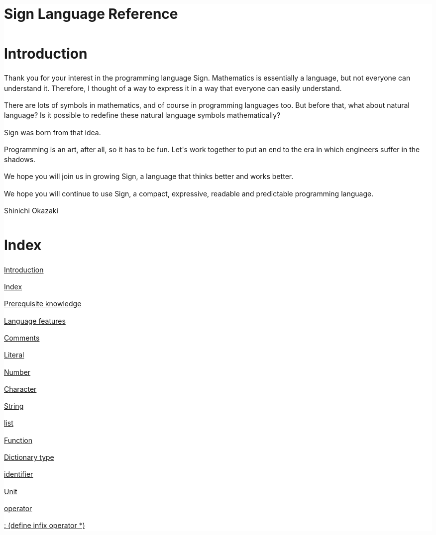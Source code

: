 
# Sign Language Reference

# Introduction []({#Introduction})

Thank you for your interest in the programming language Sign.
Mathematics is essentially a language, but not everyone can understand it. Therefore, I thought of a way to express it in a way that everyone can easily understand.

There are lots of symbols in mathematics, and of course in programming languages ​​too.
But before that, what about natural language?
Is it possible to redefine these natural language symbols mathematically?

Sign was born from that idea.

Programming is an art, after all, so it has to be fun.
Let's work together to put an end to the era in which engineers suffer in the shadows.

We hope you will join us in growing Sign, a language that thinks better and works better.

We hope you will continue to use Sign, a compact, expressive, readable and predictable programming language.

Shinichi Okazaki

# Index []({#Index})

[Introduction](#Introduction)

[Index](#Index)

[Prerequisite knowledge](#knowledge)

[Language features](#features)

[Comments](#Comments)

[Literal](#Literal)

[Number](#Number)

[Character](#character)

[String](#String)

[list](#list)

[Function](#Function)

[Dictionary type](#Dictionary)

[identifier](#identifier)

[Unit](#unit)

[operator](#operator)

[ : (define infix operator *)](#definition)

